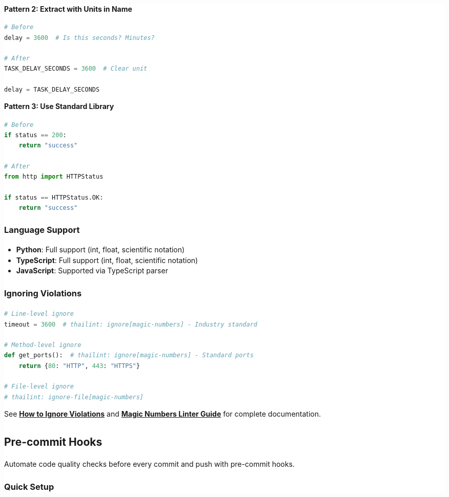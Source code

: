 **Pattern 2: Extract with Units in Name**
```python
# Before
delay = 3600  # Is this seconds? Minutes?

# After
TASK_DELAY_SECONDS = 3600  # Clear unit

delay = TASK_DELAY_SECONDS
```

**Pattern 3: Use Standard Library**
```python
# Before
if status == 200:
    return "success"

# After
from http import HTTPStatus

if status == HTTPStatus.OK:
    return "success"
```

### Language Support

- **Python**: Full support (int, float, scientific notation)
- **TypeScript**: Full support (int, float, scientific notation)
- **JavaScript**: Supported via TypeScript parser

### Ignoring Violations

```python
# Line-level ignore
timeout = 3600  # thailint: ignore[magic-numbers] - Industry standard

# Method-level ignore
def get_ports():  # thailint: ignore[magic-numbers] - Standard ports
    return {80: "HTTP", 443: "HTTPS"}

# File-level ignore
# thailint: ignore-file[magic-numbers]
```

See **[How to Ignore Violations](https://thai-lint.readthedocs.io/en/latest/how-to-ignore-violations/)** and **[Magic Numbers Linter Guide](https://thai-lint.readthedocs.io/en/latest/magic-numbers-linter/)** for complete documentation.

## Pre-commit Hooks

Automate code quality checks before every commit and push with pre-commit hooks.

### Quick Setup
